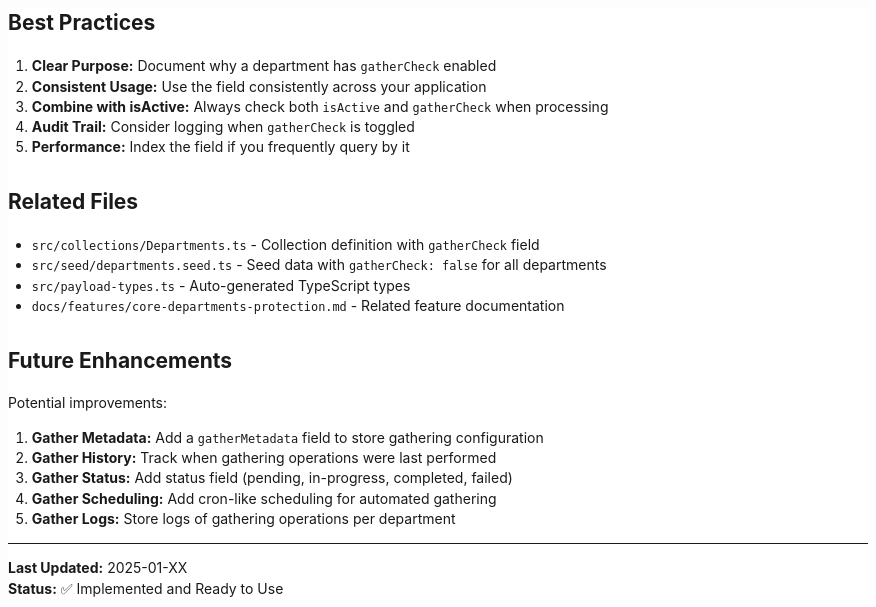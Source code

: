 ## Best Practices

1. **Clear Purpose:** Document why a department has `gatherCheck` enabled
2. **Consistent Usage:** Use the field consistently across your application
3. **Combine with isActive:** Always check both `isActive` and `gatherCheck` when processing
4. **Audit Trail:** Consider logging when `gatherCheck` is toggled
5. **Performance:** Index the field if you frequently query by it

## Related Files

- `src/collections/Departments.ts` - Collection definition with `gatherCheck` field
- `src/seed/departments.seed.ts` - Seed data with `gatherCheck: false` for all departments
- `src/payload-types.ts` - Auto-generated TypeScript types
- `docs/features/core-departments-protection.md` - Related feature documentation

## Future Enhancements

Potential improvements:

1. **Gather Metadata:** Add a `gatherMetadata` field to store gathering configuration
2. **Gather History:** Track when gathering operations were last performed
3. **Gather Status:** Add status field (pending, in-progress, completed, failed)
4. **Gather Scheduling:** Add cron-like scheduling for automated gathering
5. **Gather Logs:** Store logs of gathering operations per department

---

**Last Updated:** 2025-01-XX  
**Status:** ✅ Implemented and Ready to Use

